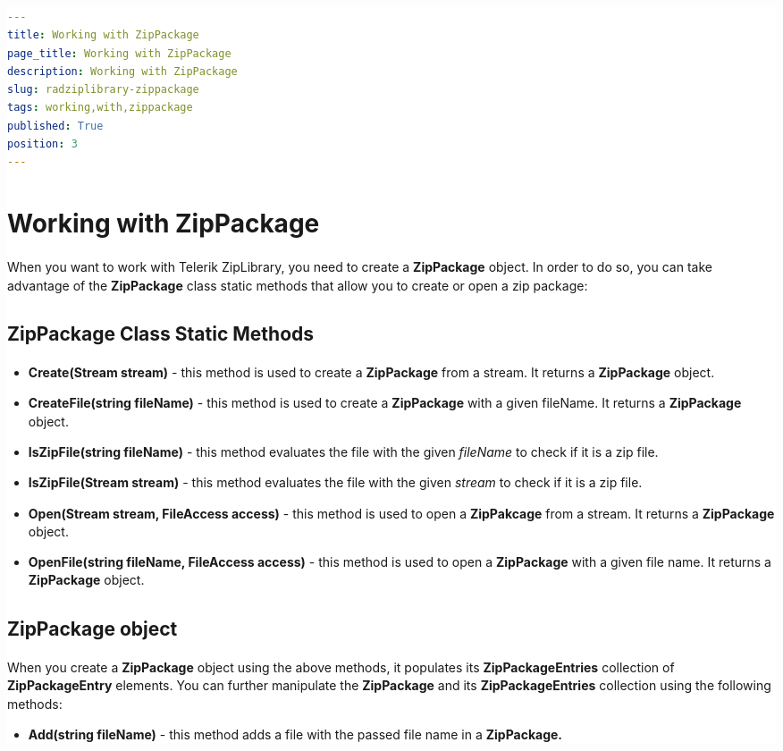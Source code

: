 ```yaml
---
title: Working with ZipPackage
page_title: Working with ZipPackage
description: Working with ZipPackage
slug: radziplibrary-zippackage
tags: working,with,zippackage
published: True
position: 3
---
```


# Working with ZipPackage



When you want to work with Telerik ZipLibrary, you need to create a __ZipPackage__ object. In order to do so, you can take advantage of the __ZipPackage__ class static methods that allow you to create or open a zip package:
      

## ZipPackage Class Static Methods

* __Create(Stream stream)__ - this method is used to create a __ZipPackage__ from a stream. It returns a __ZipPackage__ object.
          

* __CreateFile(string fileName)__ - this method is used to create a __ZipPackage__ with a given fileName. It returns a __ZipPackage__ object.
          

* __IsZipFile(string fileName)__ - this method evaluates the file with the given *fileName* to check if it is a zip file.
          

* __IsZipFile(Stream stream)__ - this method evaluates the file with the given *stream* to check if it is a zip file.
          

* __Open(Stream stream, FileAccess access)__ - this method is used to open a __ZipPakcage__ from a stream. It returns a __ZipPackage__ object.
          

* __OpenFile(string fileName, FileAccess access)__ - this method is used to open a __ZipPackage__ with a given file name. It returns a __ZipPackage__ object.
          

## ZipPackage object 

When you create a __ZipPackage__ object using the above methods, it populates its __ZipPackageEntries__ collection of __ZipPackageEntry__ elements. You can further manipulate the __ZipPackage__ and its __ZipPackageEntries__ collection using the following methods:
        

* __Add(string fileName)__ -  this method adds a file with the passed file name in a __ZipPackage.__
